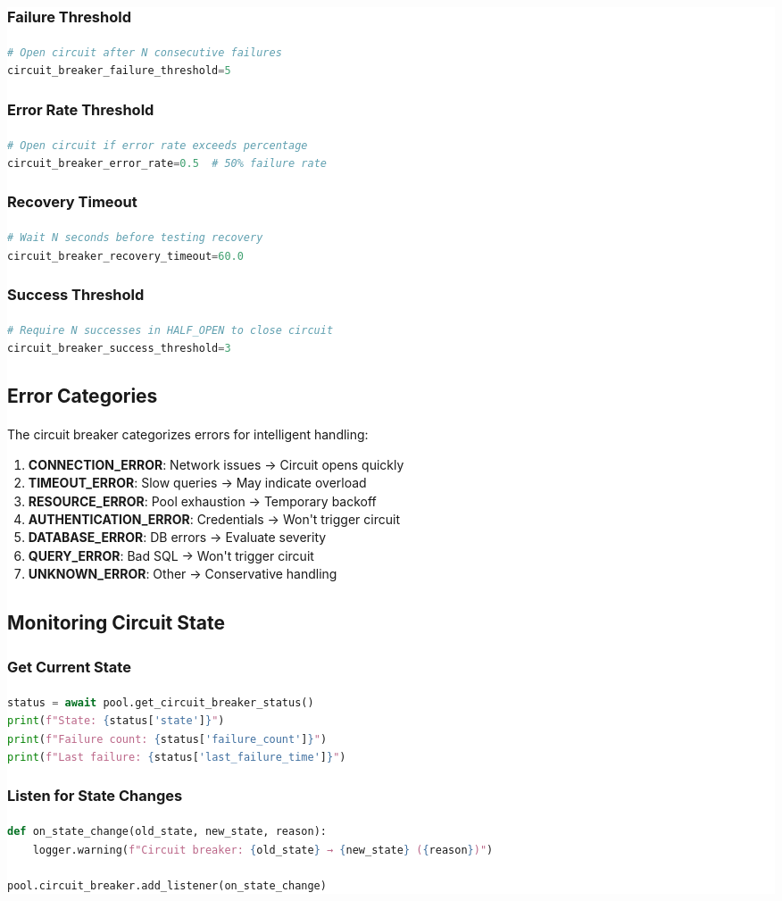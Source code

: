 ### Failure Threshold
```python
# Open circuit after N consecutive failures
circuit_breaker_failure_threshold=5
```

### Error Rate Threshold
```python
# Open circuit if error rate exceeds percentage
circuit_breaker_error_rate=0.5  # 50% failure rate
```

### Recovery Timeout
```python
# Wait N seconds before testing recovery
circuit_breaker_recovery_timeout=60.0
```

### Success Threshold
```python
# Require N successes in HALF_OPEN to close circuit
circuit_breaker_success_threshold=3
```

## Error Categories
The circuit breaker categorizes errors for intelligent handling:

1. **CONNECTION_ERROR**: Network issues → Circuit opens quickly
2. **TIMEOUT_ERROR**: Slow queries → May indicate overload
3. **RESOURCE_ERROR**: Pool exhaustion → Temporary backoff
4. **AUTHENTICATION_ERROR**: Credentials → Won't trigger circuit
5. **DATABASE_ERROR**: DB errors → Evaluate severity
6. **QUERY_ERROR**: Bad SQL → Won't trigger circuit
7. **UNKNOWN_ERROR**: Other → Conservative handling

## Monitoring Circuit State

### Get Current State
```python
status = await pool.get_circuit_breaker_status()
print(f"State: {status['state']}")
print(f"Failure count: {status['failure_count']}")
print(f"Last failure: {status['last_failure_time']}")
```

### Listen for State Changes
```python
def on_state_change(old_state, new_state, reason):
    logger.warning(f"Circuit breaker: {old_state} → {new_state} ({reason})")

pool.circuit_breaker.add_listener(on_state_change)
```

